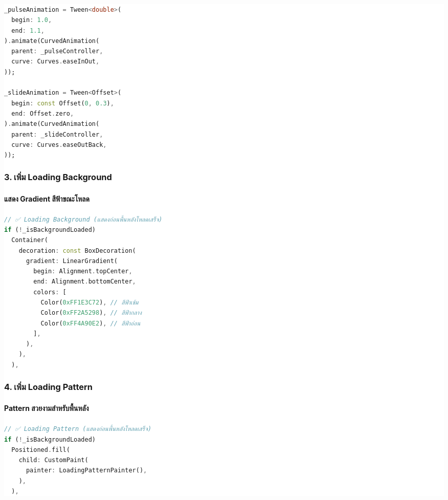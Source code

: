 ```dart
_pulseAnimation = Tween<double>(
  begin: 1.0,
  end: 1.1,
).animate(CurvedAnimation(
  parent: _pulseController,
  curve: Curves.easeInOut,
));

_slideAnimation = Tween<Offset>(
  begin: const Offset(0, 0.3),
  end: Offset.zero,
).animate(CurvedAnimation(
  parent: _slideController,
  curve: Curves.easeOutBack,
));
```

### 3. เพิ่ม Loading Background

#### แสดง Gradient สีฟ้าขณะโหลด
```dart
// ✅ Loading Background (แสดงก่อนพื้นหลังโหลดเสร็จ)
if (!_isBackgroundLoaded)
  Container(
    decoration: const BoxDecoration(
      gradient: LinearGradient(
        begin: Alignment.topCenter,
        end: Alignment.bottomCenter,
        colors: [
          Color(0xFF1E3C72), // สีฟ้าเข้ม
          Color(0xFF2A5298), // สีฟ้ากลาง
          Color(0xFF4A90E2), // สีฟ้าอ่อน
        ],
      ),
    ),
  ),
```

### 4. เพิ่ม Loading Pattern

#### Pattern สวยงามสำหรับพื้นหลัง
```dart
// ✅ Loading Pattern (แสดงก่อนพื้นหลังโหลดเสร็จ)
if (!_isBackgroundLoaded)
  Positioned.fill(
    child: CustomPaint(
      painter: LoadingPatternPainter(),
    ),
  ),
```
